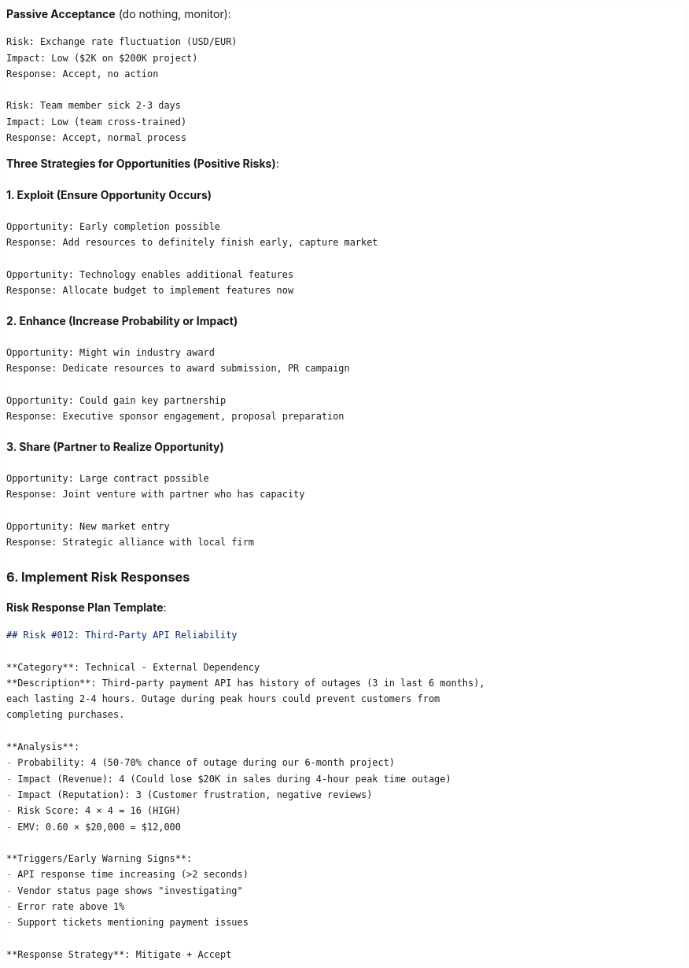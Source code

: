 **Passive Acceptance** (do nothing, monitor):
```
Risk: Exchange rate fluctuation (USD/EUR)
Impact: Low ($2K on $200K project)
Response: Accept, no action

Risk: Team member sick 2-3 days
Impact: Low (team cross-trained)
Response: Accept, normal process
```

**Three Strategies for Opportunities (Positive Risks)**:

#### 1. Exploit (Ensure Opportunity Occurs)
```
Opportunity: Early completion possible
Response: Add resources to definitely finish early, capture market

Opportunity: Technology enables additional features
Response: Allocate budget to implement features now
```

#### 2. Enhance (Increase Probability or Impact)
```
Opportunity: Might win industry award
Response: Dedicate resources to award submission, PR campaign

Opportunity: Could gain key partnership
Response: Executive sponsor engagement, proposal preparation
```

#### 3. Share (Partner to Realize Opportunity)
```
Opportunity: Large contract possible
Response: Joint venture with partner who has capacity

Opportunity: New market entry
Response: Strategic alliance with local firm
```

### 6. Implement Risk Responses

**Risk Response Plan Template**:
```markdown
## Risk #012: Third-Party API Reliability

**Category**: Technical - External Dependency
**Description**: Third-party payment API has history of outages (3 in last 6 months),
each lasting 2-4 hours. Outage during peak hours could prevent customers from
completing purchases.

**Analysis**:
- Probability: 4 (50-70% chance of outage during our 6-month project)
- Impact (Revenue): 4 (Could lose $20K in sales during 4-hour peak time outage)
- Impact (Reputation): 3 (Customer frustration, negative reviews)
- Risk Score: 4 × 4 = 16 (HIGH)
- EMV: 0.60 × $20,000 = $12,000

**Triggers/Early Warning Signs**:
- API response time increasing (>2 seconds)
- Vendor status page shows "investigating"
- Error rate above 1%
- Support tickets mentioning payment issues

**Response Strategy**: Mitigate + Accept

```
